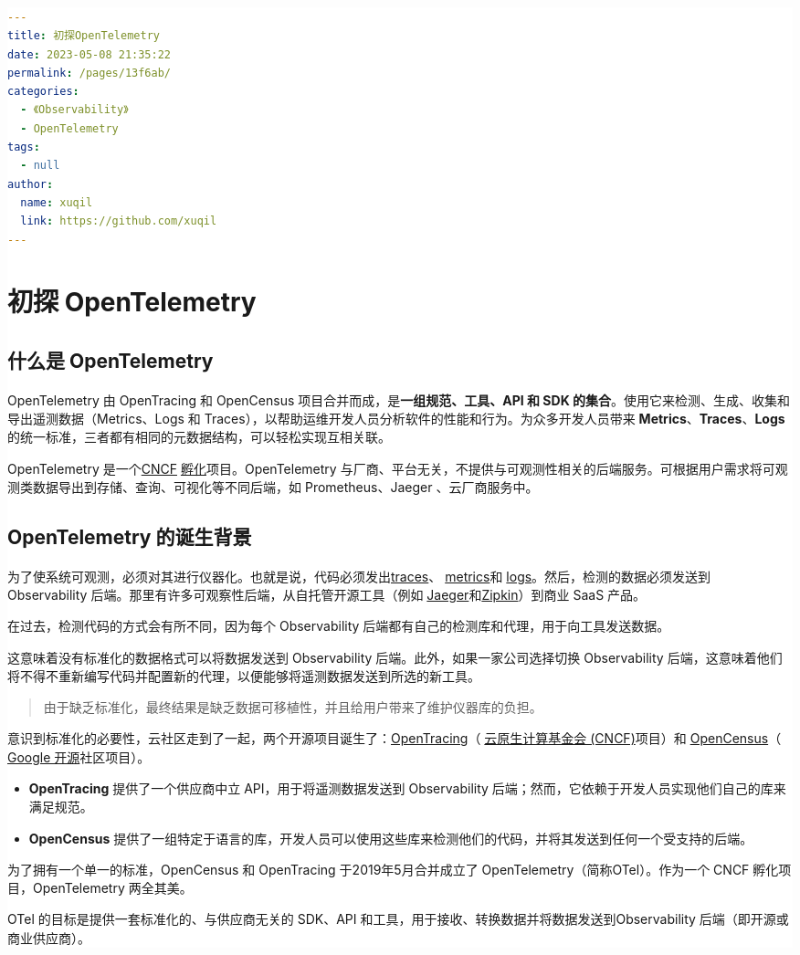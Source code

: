 ```yaml
---
title: 初探OpenTelemetry
date: 2023-05-08 21:35:22
permalink: /pages/13f6ab/
categories: 
  - 《Observability》
  - OpenTelemetry
tags: 
  - null
author: 
  name: xuqil
  link: https://github.com/xuqil
---
```


# 初探 OpenTelemetry

## 什么是 OpenTelemetry

OpenTelemetry 由 OpenTracing 和 OpenCensus 项目合并而成，是**一组规范、工具、API 和 SDK 的集合**。使用它来检测、生成、收集和导出遥测数据（Metrics、Logs 和 Traces），以帮助运维开发人员分析软件的性能和行为。为众多开发人员带来 **Metrics**、**Traces**、**Logs** 的统一标准，三者都有相同的元数据结构，可以轻松实现互相关联。

OpenTelemetry 是一个[CNCF](https://cncf.io/) [孵化](https://www.cncf.io/projects/)项目。OpenTelemetry 与厂商、平台无关，不提供与可观测性相关的后端服务。可根据用户需求将可观测类数据导出到存储、查询、可视化等不同后端，如 Prometheus、Jaeger 、云厂商服务中。

## OpenTelemetry 的诞生背景

为了使系统可观测，必须对其进行仪器化。也就是说，代码必须发出[traces](https://opentelemetry.io/docs/concepts/observability-primer/#distributed-traces)、 [metrics](https://opentelemetry.io/docs/concepts/observability-primer/#reliability--metrics)和 [logs](https://opentelemetry.io/docs/concepts/observability-primer/#logs)。然后，检测的数据必须发送到 Observability 后端。那里有许多可观察性后端，从自托管开源工具（例如 [Jaeger](https://www.jaegertracing.io/)和[Zipkin](https://zipkin.io/)）到商业 SaaS 产品。

在过去，检测代码的方式会有所不同，因为每个 Observability 后端都有自己的检测库和代理，用于向工具发送数据。

这意味着没有标准化的数据格式可以将数据发送到 Observability 后端。此外，如果一家公司选择切换 Observability 后端，这意味着他们将不得不重新编写代码并配置新的代理，以便能够将遥测数据发送到所选的新工具。

> 由于缺乏标准化，最终结果是缺乏数据可移植性，并且给用户带来了维护仪器库的负担。

意识到标准化的必要性，云社区走到了一起，两个开源项目诞生了：[OpenTracing](https://opentracing.io/)（ [云原生计算基金会 (CNCF)](https://www.cncf.io/)项目）和 [OpenCensus](https://opencensus.io/)（ [Google 开源](https://opensource.google/)社区项目）。

- **OpenTracing** 提供了一个供应商中立 API，用于将遥测数据发送到 Observability 后端；然而，它依赖于开发人员实现他们自己的库来满足规范。

- **OpenCensus** 提供了一组特定于语言的库，开发人员可以使用这些库来检测他们的代码，并将其发送到任何一个受支持的后端。

为了拥有一个单一的标准，OpenCensus 和 OpenTracing 于2019年5月合并成立了 OpenTelemetry（简称OTel）。作为一个 CNCF 孵化项目，OpenTelemetry 两全其美。

OTel 的目标是提供一套标准化的、与供应商无关的 SDK、API 和工具，用于接收、转换数据并将数据发送到Observability 后端（即开源或商业供应商）。
